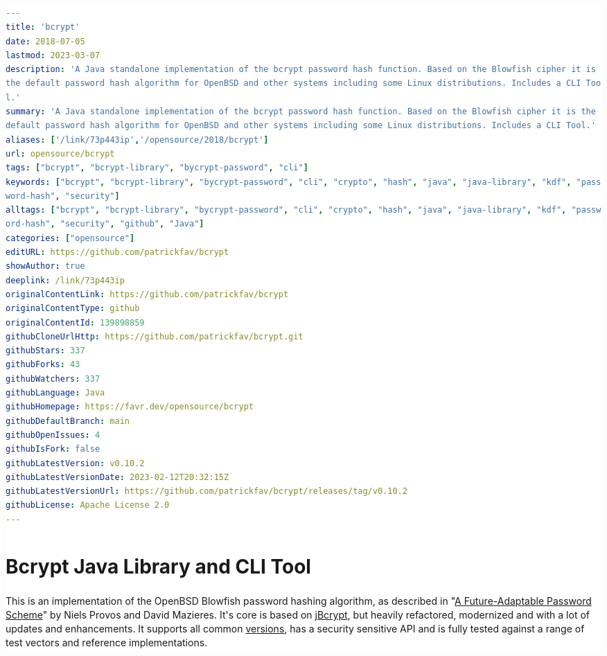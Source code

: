 ```yaml
---
title: 'bcrypt'
date: 2018-07-05
lastmod: 2023-03-07
description: 'A Java standalone implementation of the bcrypt password hash function. Based on the Blowfish cipher it is the default password hash algorithm for OpenBSD and other systems including some Linux distributions. Includes a CLI Tool.'
summary: 'A Java standalone implementation of the bcrypt password hash function. Based on the Blowfish cipher it is the default password hash algorithm for OpenBSD and other systems including some Linux distributions. Includes a CLI Tool.'
aliases: ['/link/73p443ip','/opensource/2018/bcrypt']
url: opensource/bcrypt
tags: ["bcrypt", "bcrypt-library", "bycrypt-password", "cli"]
keywords: ["bcrypt", "bcrypt-library", "bycrypt-password", "cli", "crypto", "hash", "java", "java-library", "kdf", "password-hash", "security"]
alltags: ["bcrypt", "bcrypt-library", "bycrypt-password", "cli", "crypto", "hash", "java", "java-library", "kdf", "password-hash", "security", "github", "Java"]
categories: ["opensource"]
editURL: https://github.com/patrickfav/bcrypt
showAuthor: true
deeplink: /link/73p443ip
originalContentLink: https://github.com/patrickfav/bcrypt
originalContentType: github
originalContentId: 139898859
githubCloneUrlHttp: https://github.com/patrickfav/bcrypt.git
githubStars: 337
githubForks: 43
githubWatchers: 337
githubLanguage: Java
githubHomepage: https://favr.dev/opensource/bcrypt
githubDefaultBranch: main
githubOpenIssues: 4
githubIsFork: false
githubLatestVersion: v0.10.2
githubLatestVersionDate: 2023-02-12T20:32:15Z
githubLatestVersionUrl: https://github.com/patrickfav/bcrypt/releases/tag/v0.10.2
githubLicense: Apache License 2.0
---
```

# Bcrypt Java Library and CLI Tool

This is an implementation of the OpenBSD Blowfish password hashing algorithm, as described in "[A Future-Adaptable Password Scheme](http://www.openbsd.org/papers/bcrypt-paper.ps)" by Niels Provos and David Mazieres. It's core is based on [jBcrypt](https://github.com/djmdjm/jBCrypt), but  heavily refactored, modernized and with a lot of updates and enhancements. It supports all common [versions](https://en.wikipedia.org/wiki/Bcrypt#Versioning_history), has a security sensitive API and is fully tested against a range of test vectors and reference implementations.

[](https://mvnrepository.com/artifact/at.favre.lib/bcrypt)
[](https://github.com/patrickfav/bcrypt/actions)
[](https://www.javadoc.io/doc/at.favre.lib/bcrypt)
[](https://sonarcloud.io/summary/new_code?id=patrickfav_bcrypt)
[](https://sonarcloud.io/summary/new_code?id=patrickfav_bcrypt)
[](https://sonarcloud.io/summary/new_code?id=patrickfav_bcrypt)
